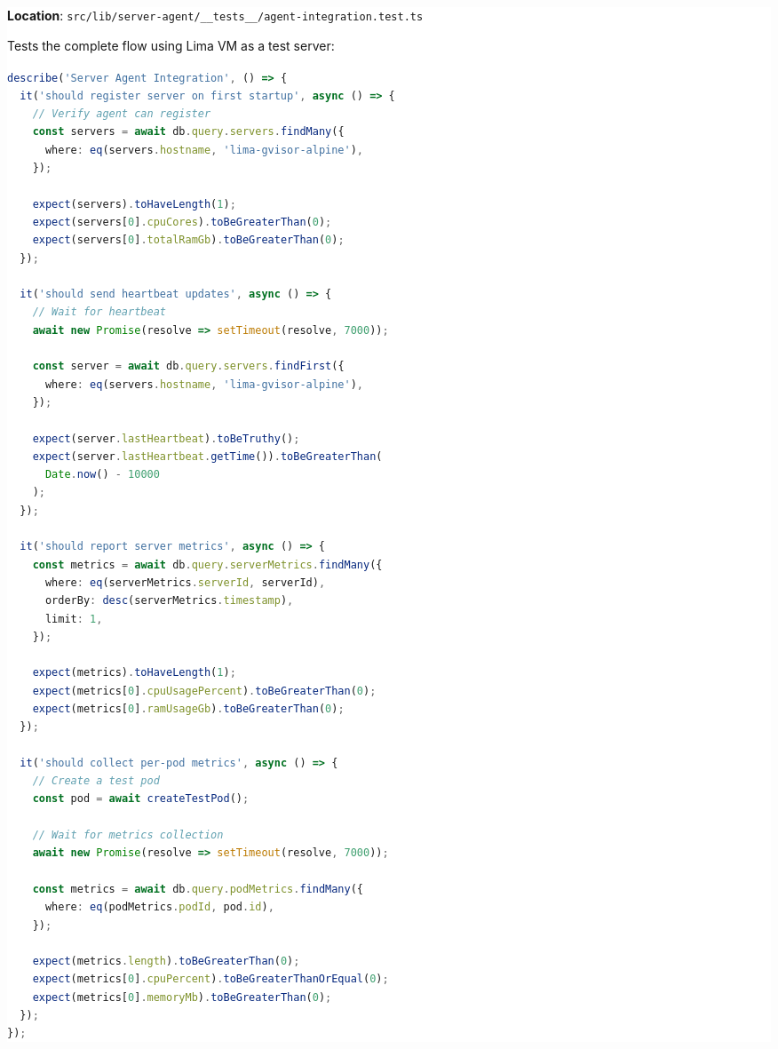 **Location**: `src/lib/server-agent/__tests__/agent-integration.test.ts`

Tests the complete flow using Lima VM as a test server:

```typescript
describe('Server Agent Integration', () => {
  it('should register server on first startup', async () => {
    // Verify agent can register
    const servers = await db.query.servers.findMany({
      where: eq(servers.hostname, 'lima-gvisor-alpine'),
    });

    expect(servers).toHaveLength(1);
    expect(servers[0].cpuCores).toBeGreaterThan(0);
    expect(servers[0].totalRamGb).toBeGreaterThan(0);
  });

  it('should send heartbeat updates', async () => {
    // Wait for heartbeat
    await new Promise(resolve => setTimeout(resolve, 7000));

    const server = await db.query.servers.findFirst({
      where: eq(servers.hostname, 'lima-gvisor-alpine'),
    });

    expect(server.lastHeartbeat).toBeTruthy();
    expect(server.lastHeartbeat.getTime()).toBeGreaterThan(
      Date.now() - 10000
    );
  });

  it('should report server metrics', async () => {
    const metrics = await db.query.serverMetrics.findMany({
      where: eq(serverMetrics.serverId, serverId),
      orderBy: desc(serverMetrics.timestamp),
      limit: 1,
    });

    expect(metrics).toHaveLength(1);
    expect(metrics[0].cpuUsagePercent).toBeGreaterThan(0);
    expect(metrics[0].ramUsageGb).toBeGreaterThan(0);
  });

  it('should collect per-pod metrics', async () => {
    // Create a test pod
    const pod = await createTestPod();

    // Wait for metrics collection
    await new Promise(resolve => setTimeout(resolve, 7000));

    const metrics = await db.query.podMetrics.findMany({
      where: eq(podMetrics.podId, pod.id),
    });

    expect(metrics.length).toBeGreaterThan(0);
    expect(metrics[0].cpuPercent).toBeGreaterThanOrEqual(0);
    expect(metrics[0].memoryMb).toBeGreaterThan(0);
  });
});
```

